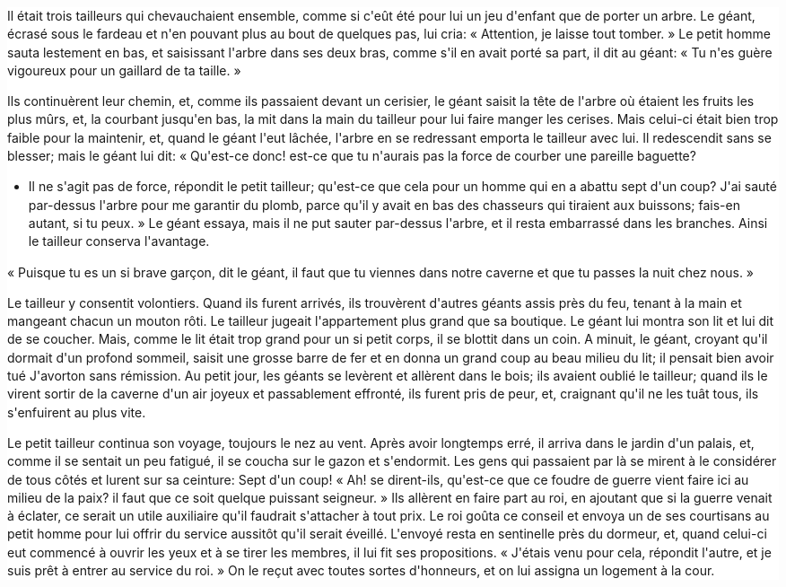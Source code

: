Il était trois tailleurs qui chevauchaient ensemble, comme si c'eût été
pour lui un jeu d'enfant que de porter un arbre. Le géant, écrasé sous
le fardeau et n'en pouvant plus au bout de quelques pas, lui cria: «
Attention, je laisse tout tomber. » Le petit homme sauta lestement en
bas, et saisissant l'arbre dans ses deux bras, comme s'il en avait
porté sa part, il dit au géant: « Tu n'es guère vigoureux pour un
gaillard de ta taille. »

Ils continuèrent leur chemin, et, comme ils passaient devant un
cerisier, le géant saisit la tête de l'arbre où étaient les fruits les
plus mûrs, et, la courbant jusqu'en bas, la mit dans la main du
tailleur pour lui faire manger les cerises. Mais celui-ci était bien
trop faible pour la maintenir, et, quand le géant l'eut lâchée,
l'arbre en se redressant emporta le tailleur avec lui. Il redescendit
sans se blesser; mais le géant lui dit: « Qu'est-ce donc! est-ce que tu
n'aurais pas la force de courber une pareille baguette?

- Il ne s'agit pas de force, répondit le petit tailleur; qu'est-ce
que cela pour un homme qui en a abattu sept d'un coup? J'ai sauté
par-dessus l'arbre pour me garantir du plomb, parce qu'il y avait en
bas des chasseurs qui tiraient aux buissons; fais-en autant, si tu peux.
» Le géant essaya, mais il ne put sauter par-dessus l'arbre, et il
resta embarrassé dans les branches. Ainsi le tailleur conserva
l'avantage.

« Puisque tu es un si brave garçon, dit le géant, il faut que tu viennes
dans notre caverne et que tu passes la nuit chez nous. »

Le tailleur y consentit volontiers. Quand ils furent arrivés, ils
trouvèrent d'autres géants assis près du feu, tenant à la main et
mangeant chacun un mouton rôti. Le tailleur jugeait l'appartement plus
grand que sa boutique. Le géant lui montra son lit et lui dit de se
coucher. Mais, comme le lit était trop grand pour un si petit corps, il
se blottit dans un coin. A minuit, le géant, croyant qu'il dormait
d'un profond sommeil, saisit une grosse barre de fer et en donna un
grand coup au beau milieu du lit; il pensait bien avoir tué J'avorton
sans rémission. Au petit jour, les géants se levèrent et allèrent dans
le bois; ils avaient oublié le tailleur; quand ils le virent sortir de
la caverne d'un air joyeux et passablement effronté, ils furent pris de
peur, et, craignant qu'il ne les tuât tous, ils s'enfuirent au plus
vite.

Le petit tailleur continua son voyage, toujours le nez au vent. Après
avoir longtemps erré, il arriva dans le jardin d'un palais, et, comme
il se sentait un peu fatigué, il se coucha sur le gazon et s'endormit.
Les gens qui passaient par là se mirent à le considérer de tous côtés et
lurent sur sa ceinture: Sept d'un coup! « Ah! se dirent-ils, qu'est-ce
que ce foudre de guerre vient faire ici au milieu de la paix? il faut
que ce soit quelque puissant seigneur. » Ils allèrent en faire part au
roi, en ajoutant que si la guerre venait à éclater, ce serait un utile
auxiliaire qu'il faudrait s'attacher à tout prix. Le roi goûta ce
conseil et envoya un de ses courtisans au petit homme pour lui offrir du
service aussitôt qu'il serait éveillé. L'envoyé resta en sentinelle
près du dormeur, et, quand celui-ci eut commencé à ouvrir les yeux et à
se tirer les membres, il lui fit ses propositions. « J'étais venu pour
cela, répondit l'autre, et je suis prêt à entrer au service du roi. »
On le reçut avec toutes sortes d'honneurs, et on lui assigna un
logement à la cour.
